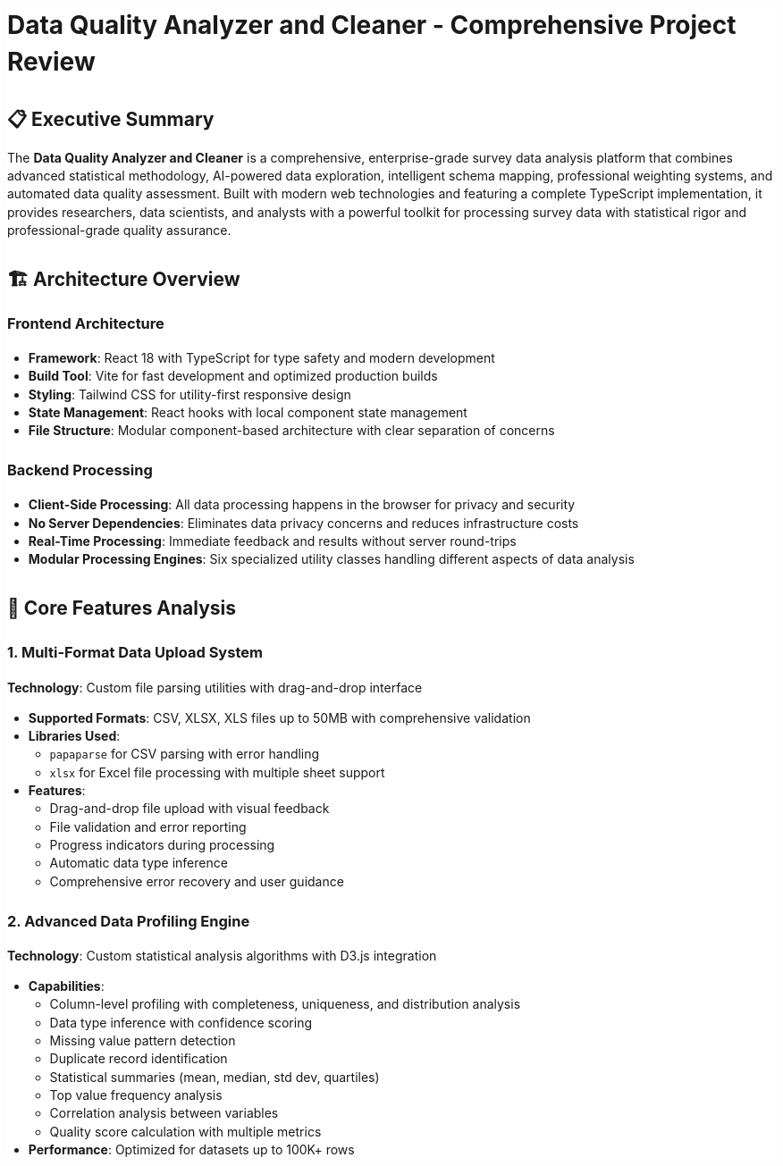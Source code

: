 # Data Quality Analyzer and Cleaner - Comprehensive Project Review

## 📋 Executive Summary

The **Data Quality Analyzer and Cleaner** is a comprehensive, enterprise-grade survey data analysis platform that combines advanced statistical methodology, AI-powered data exploration, intelligent schema mapping, professional weighting systems, and automated data quality assessment. Built with modern web technologies and featuring a complete TypeScript implementation, it provides researchers, data scientists, and analysts with a powerful toolkit for processing survey data with statistical rigor and professional-grade quality assurance.

## 🏗️ Architecture Overview

### Frontend Architecture
- **Framework**: React 18 with TypeScript for type safety and modern development
- **Build Tool**: Vite for fast development and optimized production builds
- **Styling**: Tailwind CSS for utility-first responsive design
- **State Management**: React hooks with local component state management
- **File Structure**: Modular component-based architecture with clear separation of concerns

### Backend Processing
- **Client-Side Processing**: All data processing happens in the browser for privacy and security
- **No Server Dependencies**: Eliminates data privacy concerns and reduces infrastructure costs
- **Real-Time Processing**: Immediate feedback and results without server round-trips
- **Modular Processing Engines**: Six specialized utility classes handling different aspects of data analysis

## 🎯 Core Features Analysis

### 1. **Multi-Format Data Upload System**
**Technology**: Custom file parsing utilities with drag-and-drop interface
- **Supported Formats**: CSV, XLSX, XLS files up to 50MB with comprehensive validation
- **Libraries Used**: 
  - `papaparse` for CSV parsing with error handling
  - `xlsx` for Excel file processing with multiple sheet support
- **Features**:
  - Drag-and-drop file upload with visual feedback
  - File validation and error reporting
  - Progress indicators during processing
  - Automatic data type inference
  - Comprehensive error recovery and user guidance

### 2. **Advanced Data Profiling Engine**
**Technology**: Custom statistical analysis algorithms with D3.js integration
- **Capabilities**:
  - Column-level profiling with completeness, uniqueness, and distribution analysis
  - Data type inference with confidence scoring
  - Missing value pattern detection
  - Duplicate record identification
  - Statistical summaries (mean, median, std dev, quartiles)
  - Top value frequency analysis
  - Correlation analysis between variables
  - Quality score calculation with multiple metrics
- **Performance**: Optimized for datasets up to 100K+ rows
